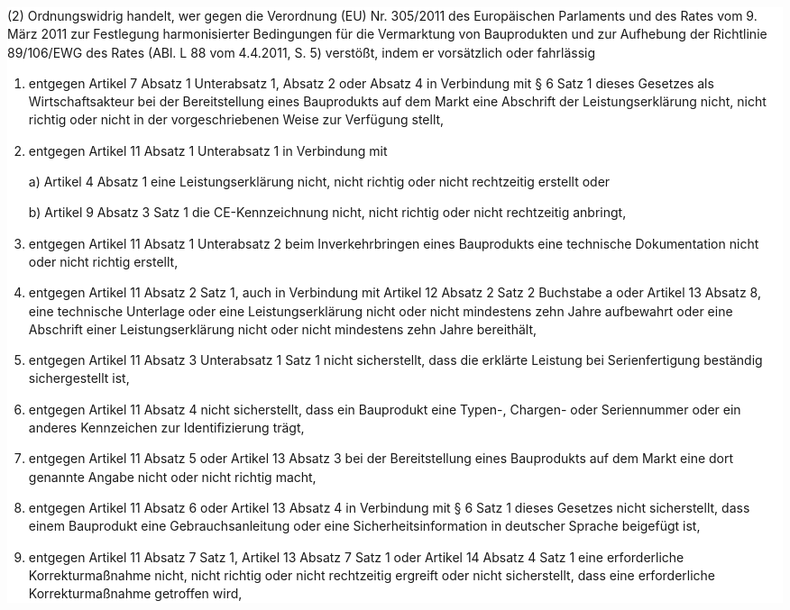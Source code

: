 (2) Ordnungswidrig handelt, wer gegen die Verordnung (EU) Nr. 305/2011
des Europäischen Parlaments und des Rates vom 9. März 2011 zur
Festlegung harmonisierter Bedingungen für die Vermarktung von
Bauprodukten und zur Aufhebung der Richtlinie
89/106/EWG des Rates (ABl. L 88 vom 4.4.2011, S. 5) verstößt, indem er
vorsätzlich oder fahrlässig

1.  entgegen Artikel 7 Absatz 1 Unterabsatz 1, Absatz 2 oder Absatz 4 in
    Verbindung mit § 6 Satz 1 dieses Gesetzes als Wirtschaftsakteur bei
    der Bereitstellung eines Bauprodukts auf dem Markt eine Abschrift der
    Leistungserklärung nicht, nicht richtig oder nicht in der
    vorgeschriebenen Weise zur Verfügung stellt,


2.  entgegen Artikel 11 Absatz 1 Unterabsatz 1 in Verbindung mit

    a)  Artikel 4 Absatz 1 eine Leistungserklärung nicht, nicht richtig oder
        nicht rechtzeitig erstellt oder


    b)  Artikel 9 Absatz 3 Satz 1 die CE-Kennzeichnung nicht, nicht richtig
        oder nicht rechtzeitig anbringt,





3.  entgegen Artikel 11 Absatz 1 Unterabsatz 2 beim Inverkehrbringen eines
    Bauprodukts eine technische Dokumentation nicht oder nicht richtig
    erstellt,


4.  entgegen Artikel 11 Absatz 2 Satz 1, auch in Verbindung mit Artikel 12
    Absatz 2 Satz 2 Buchstabe a oder Artikel 13 Absatz 8, eine technische
    Unterlage oder eine Leistungserklärung nicht oder nicht mindestens
    zehn Jahre aufbewahrt oder eine Abschrift einer Leistungserklärung
    nicht oder nicht mindestens zehn Jahre bereithält,


5.  entgegen Artikel 11 Absatz 3 Unterabsatz 1 Satz 1 nicht sicherstellt,
    dass die erklärte Leistung bei Serienfertigung beständig
    sichergestellt ist,


6.  entgegen Artikel 11 Absatz 4 nicht sicherstellt, dass ein Bauprodukt
    eine Typen-, Chargen- oder Seriennummer oder ein anderes Kennzeichen
    zur Identifizierung trägt,


7.  entgegen Artikel 11 Absatz 5 oder Artikel 13 Absatz 3 bei der
    Bereitstellung eines Bauprodukts auf dem Markt eine dort genannte
    Angabe nicht oder nicht richtig macht,


8.  entgegen Artikel 11 Absatz 6 oder Artikel 13 Absatz 4 in Verbindung
    mit § 6 Satz 1 dieses Gesetzes nicht sicherstellt, dass einem
    Bauprodukt eine Gebrauchsanleitung oder eine Sicherheitsinformation in
    deutscher Sprache beigefügt ist,


9.  entgegen Artikel 11 Absatz 7 Satz 1, Artikel 13 Absatz 7 Satz 1 oder
    Artikel 14 Absatz 4 Satz 1 eine erforderliche Korrekturmaßnahme nicht,
    nicht richtig oder nicht rechtzeitig ergreift oder nicht sicherstellt,
    dass eine erforderliche Korrekturmaßnahme getroffen wird,
